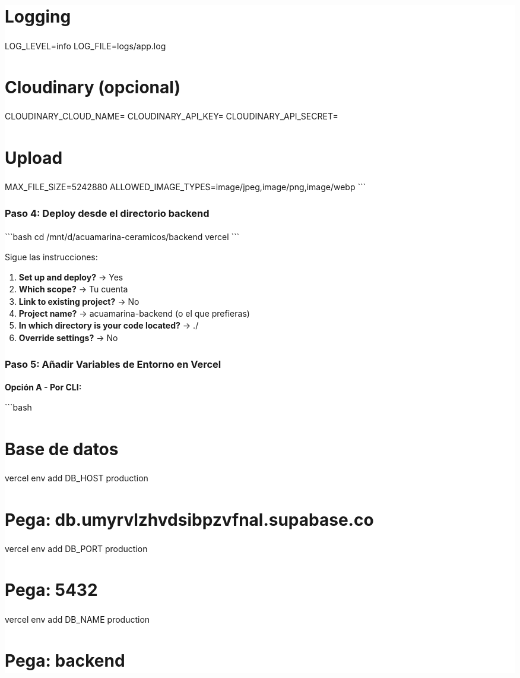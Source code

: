 # Logging
LOG_LEVEL=info
LOG_FILE=logs/app.log

# Cloudinary (opcional)
CLOUDINARY_CLOUD_NAME=
CLOUDINARY_API_KEY=
CLOUDINARY_API_SECRET=

# Upload
MAX_FILE_SIZE=5242880
ALLOWED_IMAGE_TYPES=image/jpeg,image/png,image/webp
\`\`\`

### Paso 4: Deploy desde el directorio backend

\`\`\`bash
cd /mnt/d/acuamarina-ceramicos/backend
vercel
\`\`\`

Sigue las instrucciones:
1. **Set up and deploy?** → Yes
2. **Which scope?** → Tu cuenta
3. **Link to existing project?** → No
4. **Project name?** → acuamarina-backend (o el que prefieras)
5. **In which directory is your code located?** → ./
6. **Override settings?** → No

### Paso 5: Añadir Variables de Entorno en Vercel

**Opción A - Por CLI:**

\`\`\`bash
# Base de datos
vercel env add DB_HOST production
# Pega: db.umyrvlzhvdsibpzvfnal.supabase.co

vercel env add DB_PORT production
# Pega: 5432

vercel env add DB_NAME production
# Pega: backend
